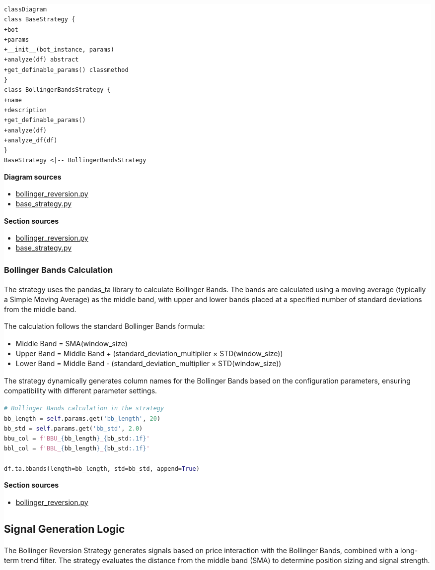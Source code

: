 ```mermaid
classDiagram
class BaseStrategy {
+bot
+params
+__init__(bot_instance, params)
+analyze(df) abstract
+get_definable_params() classmethod
}
class BollingerBandsStrategy {
+name
+description
+get_definable_params()
+analyze(df)
+analyze_df(df)
}
BaseStrategy <|-- BollingerBandsStrategy
```

**Diagram sources**
- [bollinger_reversion.py](file://core/strategies/bollinger_reversion.py#L1-L75)
- [base_strategy.py](file://core/strategies/base_strategy.py#L1-L29)

**Section sources**
- [bollinger_reversion.py](file://core/strategies/bollinger_reversion.py#L1-L75)
- [base_strategy.py](file://core/strategies/base_strategy.py#L1-L29)

### Bollinger Bands Calculation
The strategy uses the pandas_ta library to calculate Bollinger Bands. The bands are calculated using a moving average (typically a Simple Moving Average) as the middle band, with upper and lower bands placed at a specified number of standard deviations from the middle band.

The calculation follows the standard Bollinger Bands formula:
- Middle Band = SMA(window_size)
- Upper Band = Middle Band + (standard_deviation_multiplier × STD(window_size))
- Lower Band = Middle Band - (standard_deviation_multiplier × STD(window_size))

The strategy dynamically generates column names for the Bollinger Bands based on the configuration parameters, ensuring compatibility with different parameter settings.

```python
# Bollinger Bands calculation in the strategy
bb_length = self.params.get('bb_length', 20)
bb_std = self.params.get('bb_std', 2.0)
bbu_col = f'BBU_{bb_length}_{bb_std:.1f}'
bbl_col = f'BBL_{bb_length}_{bb_std:.1f}'

df.ta.bbands(length=bb_length, std=bb_std, append=True)
```

**Section sources**
- [bollinger_reversion.py](file://core/strategies/bollinger_reversion.py#L30-L40)

## Signal Generation Logic
The Bollinger Reversion Strategy generates signals based on price interaction with the Bollinger Bands, combined with a long-term trend filter. The strategy evaluates the distance from the middle band (SMA) to determine position sizing and signal strength.
